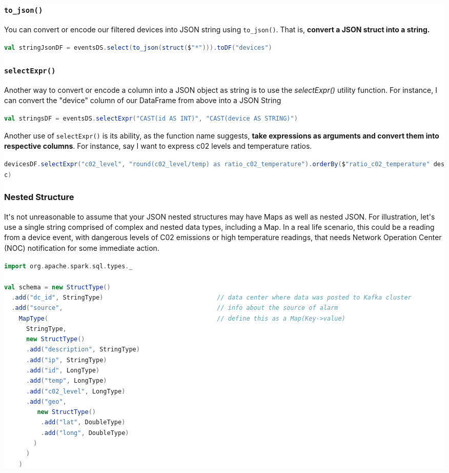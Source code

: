 ### `to_json()` 

You can convert or encode our filtered devices into JSON string using `to_json()`. That is, **convert a JSON struct into a string.** 

```scala
val stringJsonDF = eventsDS.select(to_json(struct($"*"))).toDF("devices")

```

### `selectExpr()`

Another way to convert or encode a column into a JSON object as string is to use the *selectExpr()* utility function. For instance, I can convert the "device" column of our DataFrame from above into a JSON String

```scala
val stringsDF = eventsDS.selectExpr("CAST(id AS INT)", "CAST(device AS STRING)")
```

Another use of `selectExpr()` is its ability, as the function name suggests, **take expressions as arguments and convert them into respective columns**. For instance, say I want to express c02 levels and temperature ratios.

```scala
devicesDF.selectExpr("c02_level", "round(c02_level/temp) as ratio_c02_temperature").orderBy($"ratio_c02_temperature" desc)
```

### Nested Structure

It's not unreasonable to assume that your JSON nested structures may have Maps as well as nested JSON. For illustration, let's use a single string comprised of complex and nested data types, including a Map. In a real life scenario, this could be a reading from a device event, with dangerous levels of C02 emissions or high temperature readings, that needs Network Operation Center (NOC) notification for some immediate action.

```scala
import org.apache.spark.sql.types._

val schema = new StructType()
  .add("dc_id", StringType)                               // data center where data was posted to Kafka cluster
  .add("source",                                          // info about the source of alarm
    MapType(                                              // define this as a Map(Key->value)
      StringType,
      new StructType()
      .add("description", StringType)
      .add("ip", StringType)
      .add("id", LongType)
      .add("temp", LongType)
      .add("c02_level", LongType)
      .add("geo", 
         new StructType()
          .add("lat", DoubleType)
          .add("long", DoubleType)
        )
      )
    )
```
